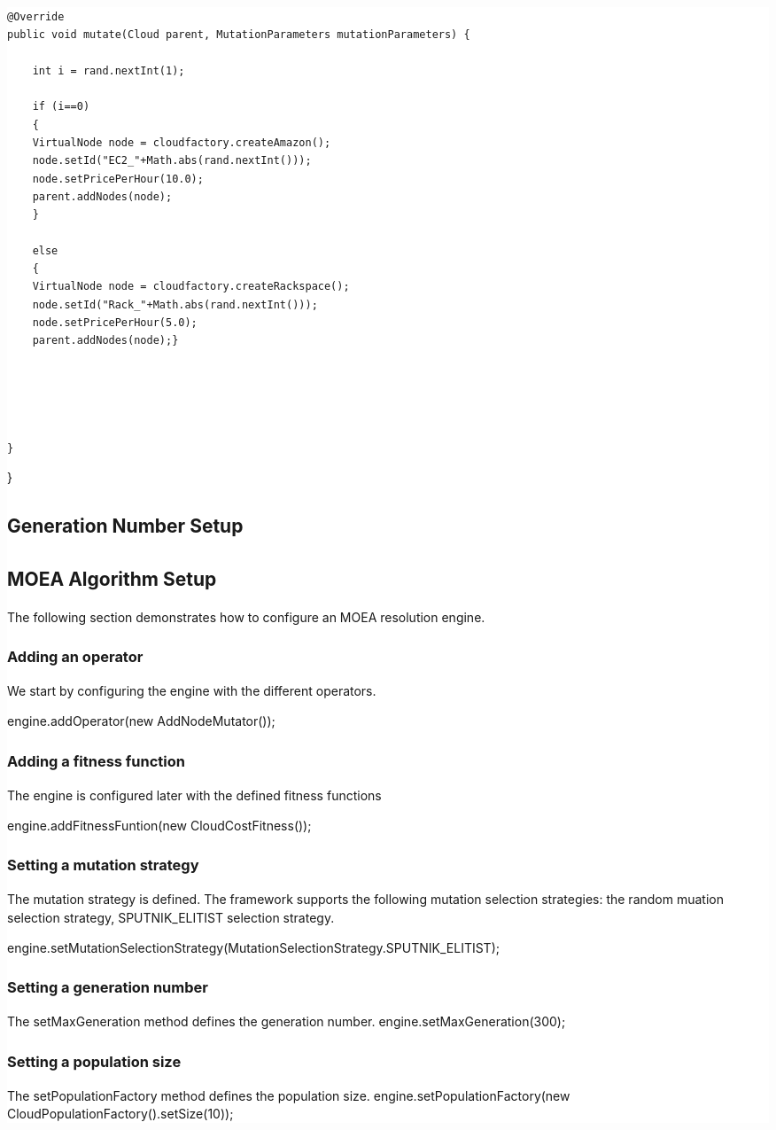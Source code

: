     @Override
    public void mutate(Cloud parent, MutationParameters mutationParameters) {

        int i = rand.nextInt(1);

        if (i==0)
        {
        VirtualNode node = cloudfactory.createAmazon();
        node.setId("EC2_"+Math.abs(rand.nextInt()));
        node.setPricePerHour(10.0);
        parent.addNodes(node);
        }

        else
        {
        VirtualNode node = cloudfactory.createRackspace();
        node.setId("Rack_"+Math.abs(rand.nextInt()));
        node.setPricePerHour(5.0);
        parent.addNodes(node);}





    }
}

##  Generation Number Setup
##  MOEA Algorithm Setup
The following section demonstrates how to configure an MOEA resolution engine.
###  Adding an operator
We start by configuring the engine with the different operators.
  
  engine.addOperator(new AddNodeMutator());

###  Adding a fitness function
The engine is configured later with the defined fitness functions
 
 engine.addFitnessFuntion(new CloudCostFitness());
###  Setting a mutation strategy
The mutation strategy is defined. 
The framework supports the following mutation selection strategies: the random muation selection strategy, SPUTNIK_ELITIST selection strategy.
  
  engine.setMutationSelectionStrategy(MutationSelectionStrategy.SPUTNIK_ELITIST);
###  Setting a generation number

The setMaxGeneration method defines the generation number. 
  engine.setMaxGeneration(300);

###  Setting a population size
 The setPopulationFactory method defines the population size. 
 engine.setPopulationFactory(new CloudPopulationFactory().setSize(10));
